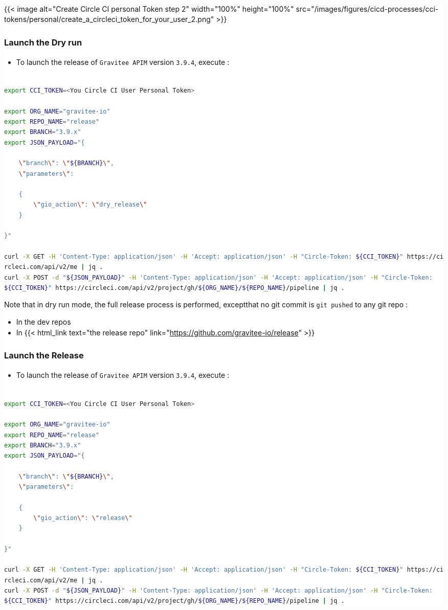 {{< image alt="Create Circle CI personal Token step 2" width="100%" height="100%" src="/images/figures/cicd-processes/cci-tokens/personal/create_a_circleci_token_for_your_user_2.png" >}}




### Launch the Dry run


* To launch the release of `Gravitee APIM` version `3.9.4`, execute  :

```bash

export CCI_TOKEN=<You Circle CI User Personal Token>

export ORG_NAME="gravitee-io"
export REPO_NAME="release"
export BRANCH="3.9.x"
export JSON_PAYLOAD="{

    \"branch\": \"${BRANCH}\",
    \"parameters\":

    {
        \"gio_action\": \"dry_release\"
    }

}"

curl -X GET -H 'Content-Type: application/json' -H 'Accept: application/json' -H "Circle-Token: ${CCI_TOKEN}" https://circleci.com/api/v2/me | jq .
curl -X POST -d "${JSON_PAYLOAD}" -H 'Content-Type: application/json' -H 'Accept: application/json' -H "Circle-Token: ${CCI_TOKEN}" https://circleci.com/api/v2/project/gh/${ORG_NAME}/${REPO_NAME}/pipeline | jq .
```

Note that in dry run mode, the full release process is performed, exceptthat no git commit is `git pushed` to any git repo :
* In the dev repos
* In  {{< html_link text="the release repo" link="https://github.com/gravitee-io/release" >}}

### Launch the Release

* To launch the release of `Gravitee APIM` version `3.9.4`, execute  :

```bash

export CCI_TOKEN=<You Circle CI User Personal Token>

export ORG_NAME="gravitee-io"
export REPO_NAME="release"
export BRANCH="3.9.x"
export JSON_PAYLOAD="{

    \"branch\": \"${BRANCH}\",
    \"parameters\":

    {
        \"gio_action\": \"release\"
    }

}"

curl -X GET -H 'Content-Type: application/json' -H 'Accept: application/json' -H "Circle-Token: ${CCI_TOKEN}" https://circleci.com/api/v2/me | jq .
curl -X POST -d "${JSON_PAYLOAD}" -H 'Content-Type: application/json' -H 'Accept: application/json' -H "Circle-Token: ${CCI_TOKEN}" https://circleci.com/api/v2/project/gh/${ORG_NAME}/${REPO_NAME}/pipeline | jq .
```